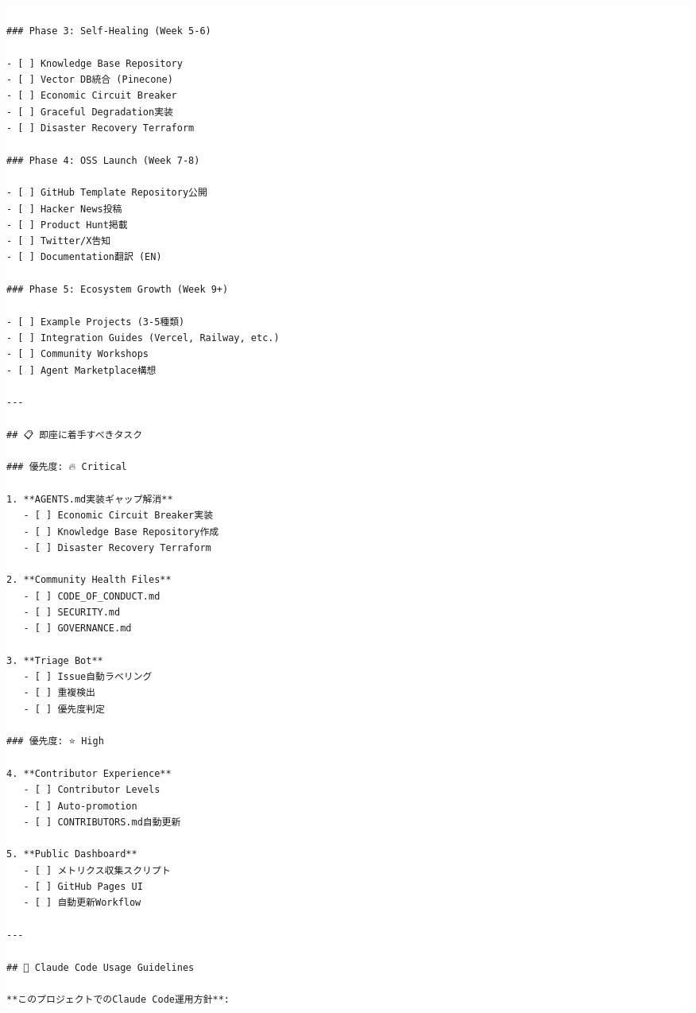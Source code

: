 ```

### Phase 3: Self-Healing (Week 5-6)

- [ ] Knowledge Base Repository
- [ ] Vector DB統合 (Pinecone)
- [ ] Economic Circuit Breaker
- [ ] Graceful Degradation実装
- [ ] Disaster Recovery Terraform

### Phase 4: OSS Launch (Week 7-8)

- [ ] GitHub Template Repository公開
- [ ] Hacker News投稿
- [ ] Product Hunt掲載
- [ ] Twitter/X告知
- [ ] Documentation翻訳 (EN)

### Phase 5: Ecosystem Growth (Week 9+)

- [ ] Example Projects (3-5種類)
- [ ] Integration Guides (Vercel, Railway, etc.)
- [ ] Community Workshops
- [ ] Agent Marketplace構想

---

## 📋 即座に着手すべきタスク

### 優先度: 🔥 Critical

1. **AGENTS.md実装ギャップ解消**
   - [ ] Economic Circuit Breaker実装
   - [ ] Knowledge Base Repository作成
   - [ ] Disaster Recovery Terraform

2. **Community Health Files**
   - [ ] CODE_OF_CONDUCT.md
   - [ ] SECURITY.md
   - [ ] GOVERNANCE.md

3. **Triage Bot**
   - [ ] Issue自動ラベリング
   - [ ] 重複検出
   - [ ] 優先度判定

### 優先度: ⭐ High

4. **Contributor Experience**
   - [ ] Contributor Levels
   - [ ] Auto-promotion
   - [ ] CONTRIBUTORS.md自動更新

5. **Public Dashboard**
   - [ ] メトリクス収集スクリプト
   - [ ] GitHub Pages UI
   - [ ] 自動更新Workflow

---

## 🤖 Claude Code Usage Guidelines

**このプロジェクトでのClaude Code運用方針**:

```